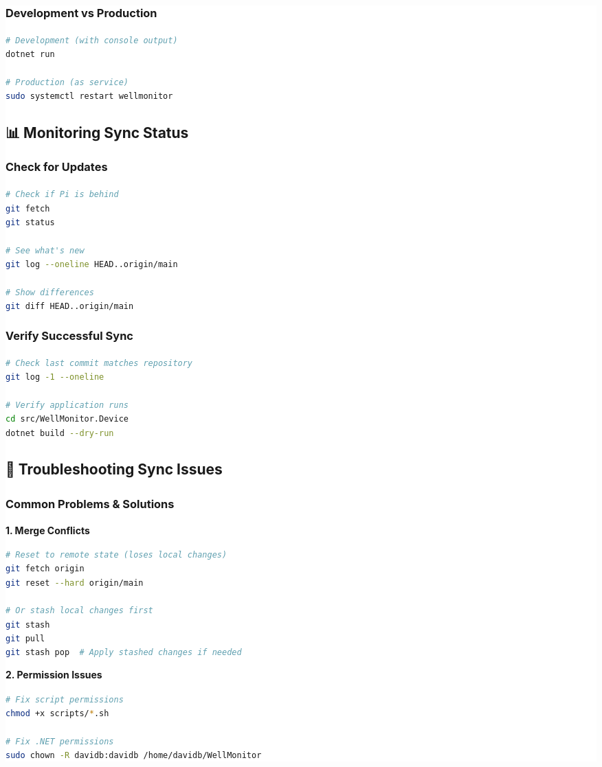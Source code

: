 ### **Development vs Production**
```bash
# Development (with console output)
dotnet run

# Production (as service)
sudo systemctl restart wellmonitor
```

## 📊 **Monitoring Sync Status**

### **Check for Updates**
```bash
# Check if Pi is behind
git fetch
git status

# See what's new
git log --oneline HEAD..origin/main

# Show differences
git diff HEAD..origin/main
```

### **Verify Successful Sync**
```bash
# Check last commit matches repository
git log -1 --oneline

# Verify application runs
cd src/WellMonitor.Device
dotnet build --dry-run
```

## 🔧 **Troubleshooting Sync Issues**

### **Common Problems & Solutions**

**1. Merge Conflicts**
```bash
# Reset to remote state (loses local changes)
git fetch origin
git reset --hard origin/main

# Or stash local changes first
git stash
git pull
git stash pop  # Apply stashed changes if needed
```

**2. Permission Issues**
```bash
# Fix script permissions
chmod +x scripts/*.sh

# Fix .NET permissions
sudo chown -R davidb:davidb /home/davidb/WellMonitor
```
